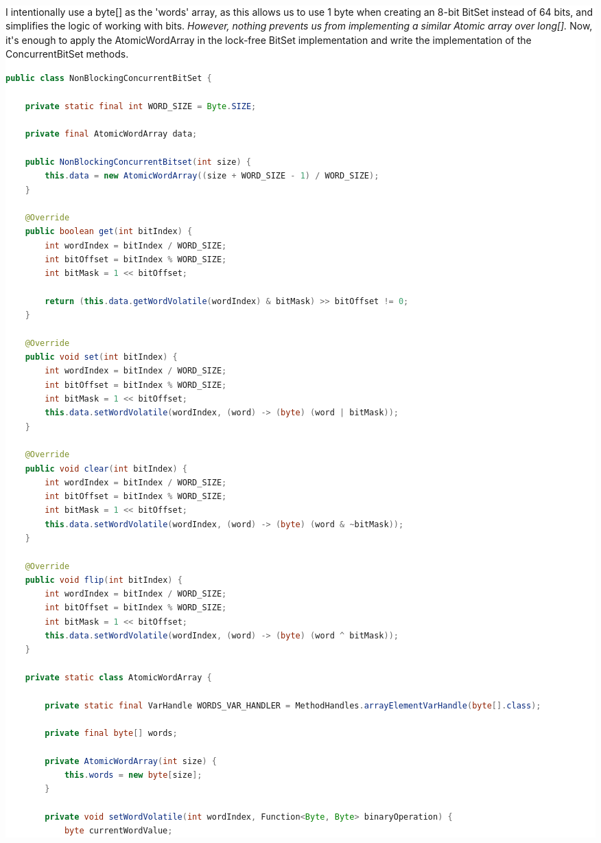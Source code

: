 I intentionally use a byte[] as the 'words' array, as this allows us to use 1 byte when creating an 8-bit BitSet instead of 64 bits, and simplifies 
the logic of working with bits. *However, nothing prevents us from implementing a similar Atomic array over long[].*
Now, it's enough to apply the AtomicWordArray in the lock-free BitSet implementation and write the implementation of the ConcurrentBitSet methods.

```java
public class NonBlockingConcurrentBitSet {

    private static final int WORD_SIZE = Byte.SIZE;

    private final AtomicWordArray data;

    public NonBlockingConcurrentBitset(int size) {
        this.data = new AtomicWordArray((size + WORD_SIZE - 1) / WORD_SIZE);
    }

    @Override
    public boolean get(int bitIndex) {
        int wordIndex = bitIndex / WORD_SIZE;
        int bitOffset = bitIndex % WORD_SIZE;
        int bitMask = 1 << bitOffset;

        return (this.data.getWordVolatile(wordIndex) & bitMask) >> bitOffset != 0;
    }

    @Override
    public void set(int bitIndex) {
        int wordIndex = bitIndex / WORD_SIZE;
        int bitOffset = bitIndex % WORD_SIZE;
        int bitMask = 1 << bitOffset;
        this.data.setWordVolatile(wordIndex, (word) -> (byte) (word | bitMask));
    }

    @Override
    public void clear(int bitIndex) {
        int wordIndex = bitIndex / WORD_SIZE;
        int bitOffset = bitIndex % WORD_SIZE;
        int bitMask = 1 << bitOffset;
        this.data.setWordVolatile(wordIndex, (word) -> (byte) (word & ~bitMask));
    }

    @Override
    public void flip(int bitIndex) {
        int wordIndex = bitIndex / WORD_SIZE;
        int bitOffset = bitIndex % WORD_SIZE;
        int bitMask = 1 << bitOffset;
        this.data.setWordVolatile(wordIndex, (word) -> (byte) (word ^ bitMask));
    }

    private static class AtomicWordArray {

        private static final VarHandle WORDS_VAR_HANDLER = MethodHandles.arrayElementVarHandle(byte[].class);

        private final byte[] words;

        private AtomicWordArray(int size) {
            this.words = new byte[size];
        }

        private void setWordVolatile(int wordIndex, Function<Byte, Byte> binaryOperation) {
            byte currentWordValue;
```